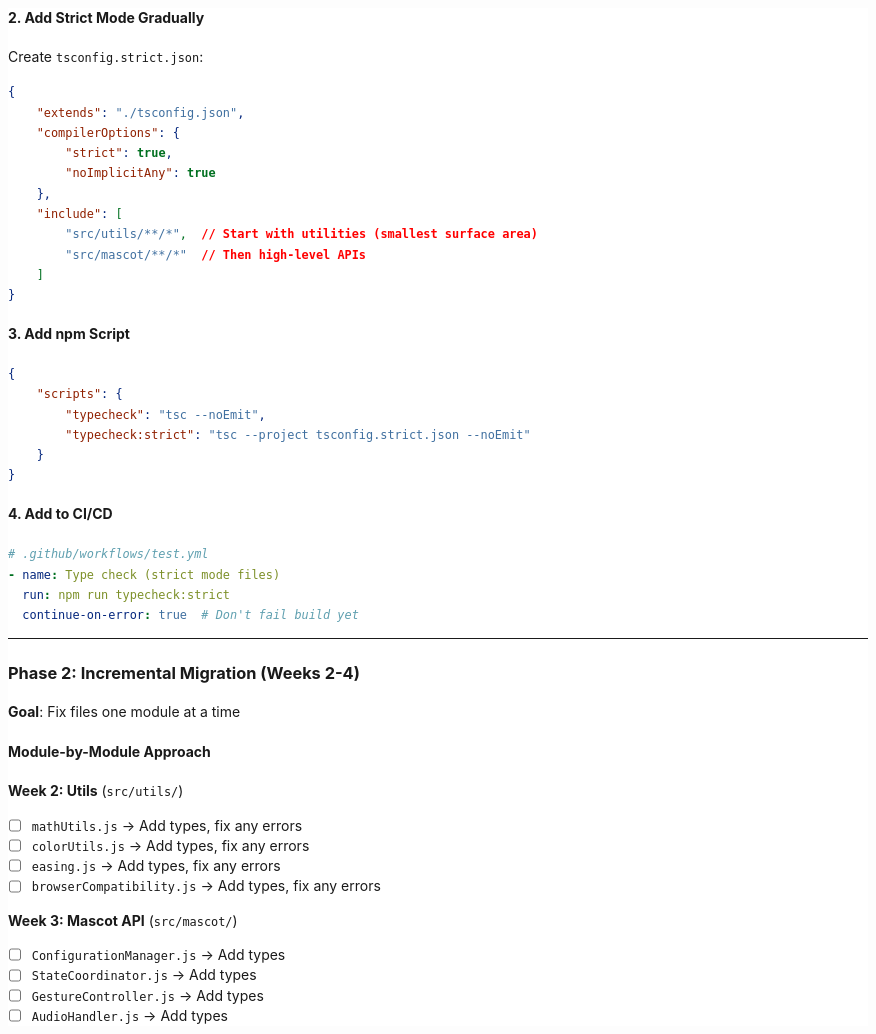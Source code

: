 #### 2. Add Strict Mode Gradually
Create `tsconfig.strict.json`:
```json
{
    "extends": "./tsconfig.json",
    "compilerOptions": {
        "strict": true,
        "noImplicitAny": true
    },
    "include": [
        "src/utils/**/*",  // Start with utilities (smallest surface area)
        "src/mascot/**/*"  // Then high-level APIs
    ]
}
```

#### 3. Add npm Script
```json
{
    "scripts": {
        "typecheck": "tsc --noEmit",
        "typecheck:strict": "tsc --project tsconfig.strict.json --noEmit"
    }
}
```

#### 4. Add to CI/CD
```yaml
# .github/workflows/test.yml
- name: Type check (strict mode files)
  run: npm run typecheck:strict
  continue-on-error: true  # Don't fail build yet
```

---

### Phase 2: Incremental Migration (Weeks 2-4)
**Goal**: Fix files one module at a time

#### Module-by-Module Approach

**Week 2: Utils** (`src/utils/`)
- [ ] `mathUtils.js` → Add types, fix any errors
- [ ] `colorUtils.js` → Add types, fix any errors
- [ ] `easing.js` → Add types, fix any errors
- [ ] `browserCompatibility.js` → Add types, fix any errors

**Week 3: Mascot API** (`src/mascot/`)
- [ ] `ConfigurationManager.js` → Add types
- [ ] `StateCoordinator.js` → Add types
- [ ] `GestureController.js` → Add types
- [ ] `AudioHandler.js` → Add types

